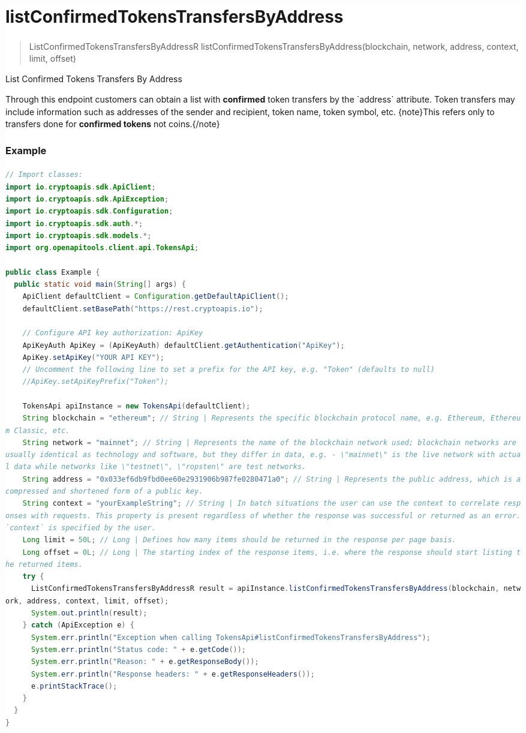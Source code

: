 <a name="listConfirmedTokensTransfersByAddress"></a>
# **listConfirmedTokensTransfersByAddress**
> ListConfirmedTokensTransfersByAddressR listConfirmedTokensTransfersByAddress(blockchain, network, address, context, limit, offset)

List Confirmed Tokens Transfers By Address

Through this endpoint customers can obtain a list with **confirmed** token transfers by the &#x60;address&#x60; attribute. Token transfers may include information such as addresses of the sender and recipient, token name, token symbol, etc.    {note}This refers only to transfers done for **confirmed tokens** not coins.{/note}

### Example
```java
// Import classes:
import io.cryptoapis.sdk.ApiClient;
import io.cryptoapis.sdk.ApiException;
import io.cryptoapis.sdk.Configuration;
import io.cryptoapis.sdk.auth.*;
import io.cryptoapis.sdk.models.*;
import org.openapitools.client.api.TokensApi;

public class Example {
  public static void main(String[] args) {
    ApiClient defaultClient = Configuration.getDefaultApiClient();
    defaultClient.setBasePath("https://rest.cryptoapis.io");
    
    // Configure API key authorization: ApiKey
    ApiKeyAuth ApiKey = (ApiKeyAuth) defaultClient.getAuthentication("ApiKey");
    ApiKey.setApiKey("YOUR API KEY");
    // Uncomment the following line to set a prefix for the API key, e.g. "Token" (defaults to null)
    //ApiKey.setApiKeyPrefix("Token");

    TokensApi apiInstance = new TokensApi(defaultClient);
    String blockchain = "ethereum"; // String | Represents the specific blockchain protocol name, e.g. Ethereum, Ethereum Classic, etc.
    String network = "mainnet"; // String | Represents the name of the blockchain network used; blockchain networks are usually identical as technology and software, but they differ in data, e.g. - \"mainnet\" is the live network with actual data while networks like \"testnet\", \"ropsten\" are test networks.
    String address = "0x033ef6db9fbd0ee60e2931906b987fe0280471a0"; // String | Represents the public address, which is a compressed and shortened form of a public key.
    String context = "yourExampleString"; // String | In batch situations the user can use the context to correlate responses with requests. This property is present regardless of whether the response was successful or returned as an error. `context` is specified by the user.
    Long limit = 50L; // Long | Defines how many items should be returned in the response per page basis.
    Long offset = 0L; // Long | The starting index of the response items, i.e. where the response should start listing the returned items.
    try {
      ListConfirmedTokensTransfersByAddressR result = apiInstance.listConfirmedTokensTransfersByAddress(blockchain, network, address, context, limit, offset);
      System.out.println(result);
    } catch (ApiException e) {
      System.err.println("Exception when calling TokensApi#listConfirmedTokensTransfersByAddress");
      System.err.println("Status code: " + e.getCode());
      System.err.println("Reason: " + e.getResponseBody());
      System.err.println("Response headers: " + e.getResponseHeaders());
      e.printStackTrace();
    }
  }
}
```